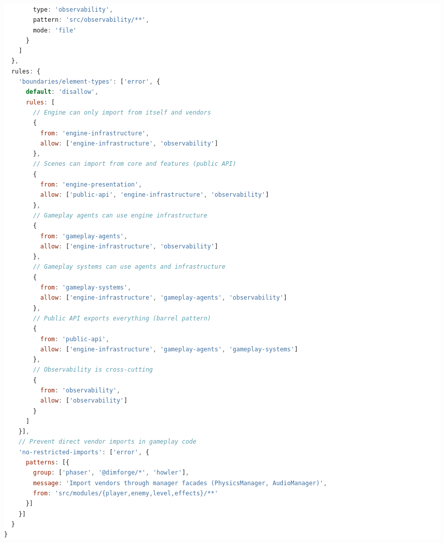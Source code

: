 ```javascript
        type: 'observability',
        pattern: 'src/observability/**',
        mode: 'file'
      }
    ]
  },
  rules: {
    'boundaries/element-types': ['error', {
      default: 'disallow',
      rules: [
        // Engine can only import from itself and vendors
        {
          from: 'engine-infrastructure',
          allow: ['engine-infrastructure', 'observability']
        },
        // Scenes can import from core and features (public API)
        {
          from: 'engine-presentation',
          allow: ['public-api', 'engine-infrastructure', 'observability']
        },
        // Gameplay agents can use engine infrastructure
        {
          from: 'gameplay-agents',
          allow: ['engine-infrastructure', 'observability']
        },
        // Gameplay systems can use agents and infrastructure
        {
          from: 'gameplay-systems',
          allow: ['engine-infrastructure', 'gameplay-agents', 'observability']
        },
        // Public API exports everything (barrel pattern)
        {
          from: 'public-api',
          allow: ['engine-infrastructure', 'gameplay-agents', 'gameplay-systems']
        },
        // Observability is cross-cutting
        {
          from: 'observability',
          allow: ['observability']
        }
      ]
    }],
    // Prevent direct vendor imports in gameplay code
    'no-restricted-imports': ['error', {
      patterns: [{
        group: ['phaser', '@dimforge/*', 'howler'],
        message: 'Import vendors through manager facades (PhysicsManager, AudioManager)',
        from: 'src/modules/{player,enemy,level,effects}/**'
      }]
    }]
  }
}
```
